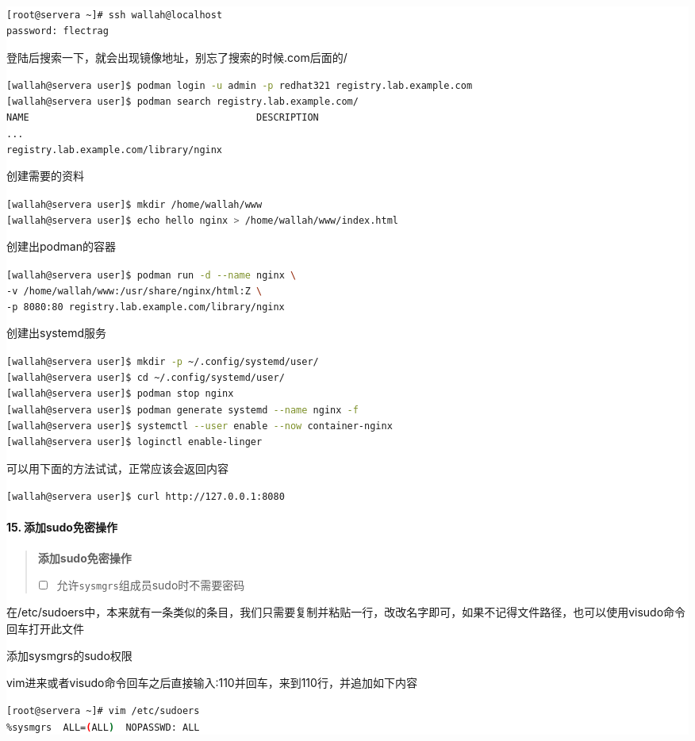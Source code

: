 ```bash
[root@servera ~]# ssh wallah@localhost
password: flectrag
```

登陆后搜索一下，就会出现镜像地址，别忘了搜索的时候.com后面的/
```bash
[wallah@servera user]$ podman login -u admin -p redhat321 registry.lab.example.com
[wallah@servera user]$ podman search registry.lab.example.com/
NAME                                        DESCRIPTION
...
registry.lab.example.com/library/nginx

```
创建需要的资料

```bash
[wallah@servera user]$ mkdir /home/wallah/www
[wallah@servera user]$ echo hello nginx > /home/wallah/www/index.html
```

创建出podman的容器

```bash
[wallah@servera user]$ podman run -d --name nginx \
-v /home/wallah/www:/usr/share/nginx/html:Z \
-p 8080:80 registry.lab.example.com/library/nginx
```

创建出systemd服务

```bash
[wallah@servera user]$ mkdir -p ~/.config/systemd/user/
[wallah@servera user]$ cd ~/.config/systemd/user/
[wallah@servera user]$ podman stop nginx
[wallah@servera user]$ podman generate systemd --name nginx -f
[wallah@servera user]$ systemctl --user enable --now container-nginx
[wallah@servera user]$ loginctl enable-linger
```

可以用下面的方法试试，正常应该会返回内容

```bash
[wallah@servera user]$ curl http://127.0.0.1:8080
```

#### 15. 添加sudo免密操作

> **添加sudo免密操作**
>
> - [ ] 允许`sysmgrs`组成员sudo时不需要密码

在/etc/sudoers中，本来就有一条类似的条目，我们只需要复制并粘贴一行，改改名字即可，如果不记得文件路径，也可以使用visudo命令回车打开此文件

添加sysmgrs的sudo权限

vim进来或者visudo命令回车之后直接输入:110并回车，来到110行，并追加如下内容

```bash
[root@servera ~]# vim /etc/sudoers
%sysmgrs  ALL=(ALL)  NOPASSWD: ALL
```

